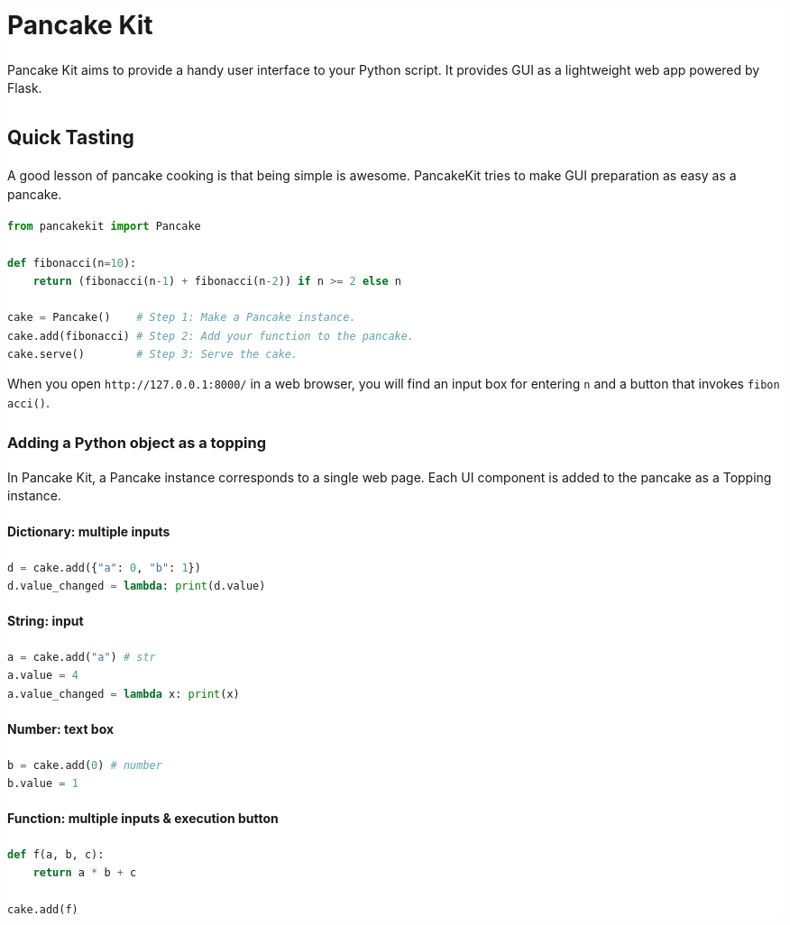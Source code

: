 # Pancake Kit

Pancake Kit aims to provide a handy user interface to your Python script. It provides GUI as a lightweight web app powered by Flask. 

## Quick Tasting

A good lesson of pancake cooking is that being simple is awesome. PancakeKit tries to make GUI preparation as easy as a pancake.

```python
from pancakekit import Pancake

def fibonacci(n=10):
    return (fibonacci(n-1) + fibonacci(n-2)) if n >= 2 else n

cake = Pancake()	# Step 1: Make a Pancake instance.
cake.add(fibonacci)	# Step 2: Add your function to the pancake.
cake.serve()		# Step 3: Serve the cake.
```

When you open `http://127.0.0.1:8000/` in a web browser, you will find an input box for entering `n` and a button that invokes `fibonacci()`.

### Adding a Python object as a topping

In Pancake Kit, a Pancake instance corresponds to a single web page. Each UI component is added to the pancake as a Topping instance. 

#### Dictionary: multiple inputs

```python
d = cake.add({"a": 0, "b": 1})
d.value_changed = lambda: print(d.value)
```

#### String: input

```python
a = cake.add("a") # str
a.value = 4
a.value_changed = lambda x: print(x)
```

#### Number: text box

```python
b = cake.add(0) # number
b.value = 1
```

#### Function: multiple inputs & execution button

```python
def f(a, b, c):
	return a * b + c

cake.add(f)
```
